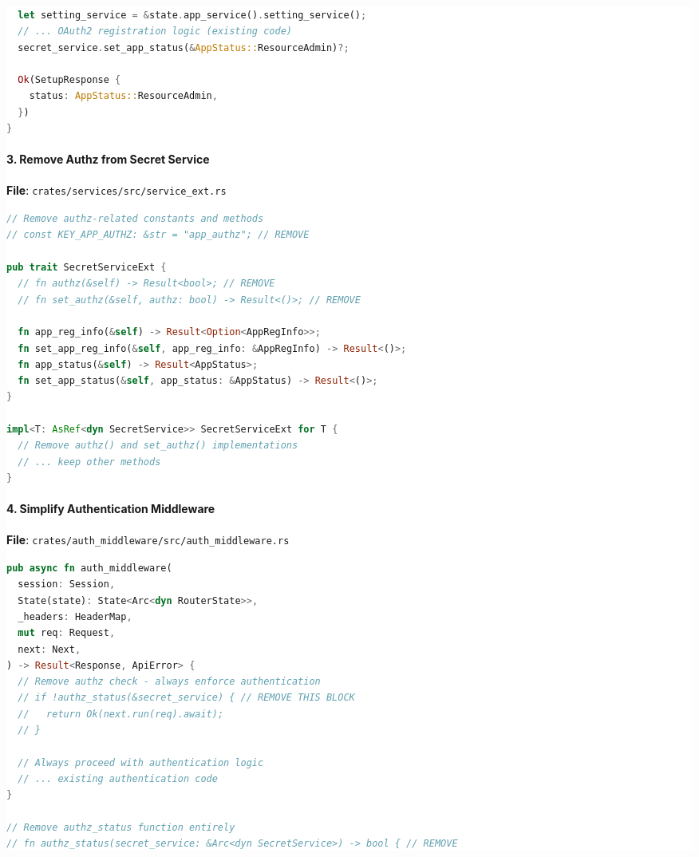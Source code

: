 ```rust
  let setting_service = &state.app_service().setting_service();
  // ... OAuth2 registration logic (existing code)
  secret_service.set_app_status(&AppStatus::ResourceAdmin)?;

  Ok(SetupResponse {
    status: AppStatus::ResourceAdmin,
  })
}
```

#### 3. Remove Authz from Secret Service
**File**: `crates/services/src/service_ext.rs`
```rust
// Remove authz-related constants and methods
// const KEY_APP_AUTHZ: &str = "app_authz"; // REMOVE

pub trait SecretServiceExt {
  // fn authz(&self) -> Result<bool>; // REMOVE
  // fn set_authz(&self, authz: bool) -> Result<()>; // REMOVE

  fn app_reg_info(&self) -> Result<Option<AppRegInfo>>;
  fn set_app_reg_info(&self, app_reg_info: &AppRegInfo) -> Result<()>;
  fn app_status(&self) -> Result<AppStatus>;
  fn set_app_status(&self, app_status: &AppStatus) -> Result<()>;
}

impl<T: AsRef<dyn SecretService>> SecretServiceExt for T {
  // Remove authz() and set_authz() implementations
  // ... keep other methods
}
```

#### 4. Simplify Authentication Middleware
**File**: `crates/auth_middleware/src/auth_middleware.rs`
```rust
pub async fn auth_middleware(
  session: Session,
  State(state): State<Arc<dyn RouterState>>,
  _headers: HeaderMap,
  mut req: Request,
  next: Next,
) -> Result<Response, ApiError> {
  // Remove authz check - always enforce authentication
  // if !authz_status(&secret_service) { // REMOVE THIS BLOCK
  //   return Ok(next.run(req).await);
  // }

  // Always proceed with authentication logic
  // ... existing authentication code
}

// Remove authz_status function entirely
// fn authz_status(secret_service: &Arc<dyn SecretService>) -> bool { // REMOVE
```
